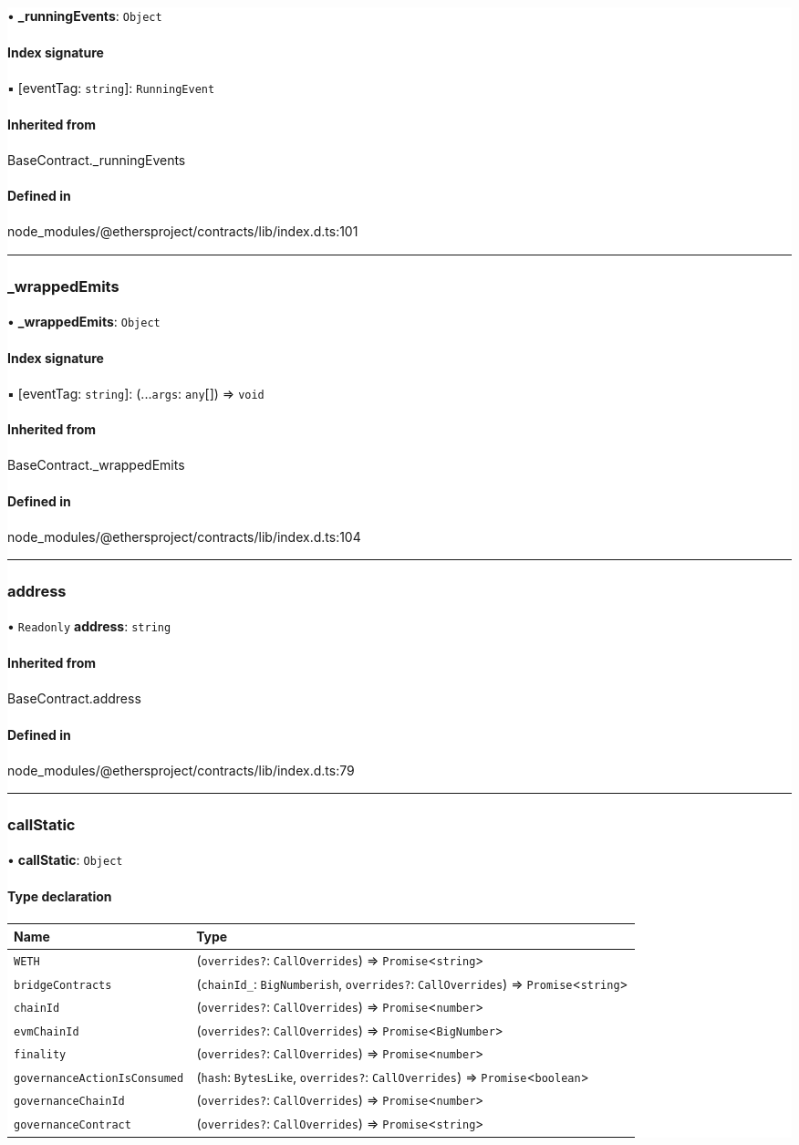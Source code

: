 • **\_runningEvents**: `Object`

#### Index signature

▪ [eventTag: `string`]: `RunningEvent`

#### Inherited from

BaseContract.\_runningEvents

#### Defined in

node_modules/@ethersproject/contracts/lib/index.d.ts:101

___

### \_wrappedEmits

• **\_wrappedEmits**: `Object`

#### Index signature

▪ [eventTag: `string`]: (...`args`: `any`[]) => `void`

#### Inherited from

BaseContract.\_wrappedEmits

#### Defined in

node_modules/@ethersproject/contracts/lib/index.d.ts:104

___

### address

• `Readonly` **address**: `string`

#### Inherited from

BaseContract.address

#### Defined in

node_modules/@ethersproject/contracts/lib/index.d.ts:79

___

### callStatic

• **callStatic**: `Object`

#### Type declaration

| Name | Type |
| :------ | :------ |
| `WETH` | (`overrides?`: `CallOverrides`) => `Promise`<`string`\> |
| `bridgeContracts` | (`chainId_`: `BigNumberish`, `overrides?`: `CallOverrides`) => `Promise`<`string`\> |
| `chainId` | (`overrides?`: `CallOverrides`) => `Promise`<`number`\> |
| `evmChainId` | (`overrides?`: `CallOverrides`) => `Promise`<`BigNumber`\> |
| `finality` | (`overrides?`: `CallOverrides`) => `Promise`<`number`\> |
| `governanceActionIsConsumed` | (`hash`: `BytesLike`, `overrides?`: `CallOverrides`) => `Promise`<`boolean`\> |
| `governanceChainId` | (`overrides?`: `CallOverrides`) => `Promise`<`number`\> |
| `governanceContract` | (`overrides?`: `CallOverrides`) => `Promise`<`string`\> |